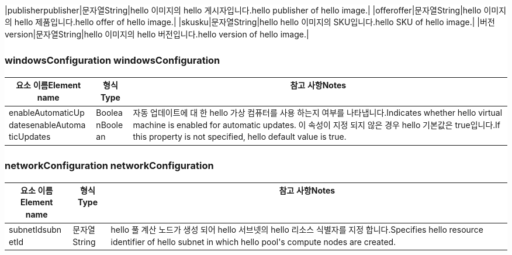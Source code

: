 |<span data-ttu-id="9c141-192">publisher</span><span class="sxs-lookup"><span data-stu-id="9c141-192">publisher</span></span>|<span data-ttu-id="9c141-193">문자열</span><span class="sxs-lookup"><span data-stu-id="9c141-193">String</span></span>|<span data-ttu-id="9c141-194">hello 이미지의 hello 게시자입니다.</span><span class="sxs-lookup"><span data-stu-id="9c141-194">hello publisher of hello image.</span></span>|
|<span data-ttu-id="9c141-195">offer</span><span class="sxs-lookup"><span data-stu-id="9c141-195">offer</span></span>|<span data-ttu-id="9c141-196">문자열</span><span class="sxs-lookup"><span data-stu-id="9c141-196">String</span></span>|<span data-ttu-id="9c141-197">hello 이미지의 hello 제품입니다.</span><span class="sxs-lookup"><span data-stu-id="9c141-197">hello offer of hello image.</span></span>|
|<span data-ttu-id="9c141-198">sku</span><span class="sxs-lookup"><span data-stu-id="9c141-198">sku</span></span>|<span data-ttu-id="9c141-199">문자열</span><span class="sxs-lookup"><span data-stu-id="9c141-199">String</span></span>|<span data-ttu-id="9c141-200">hello hello 이미지의 SKU입니다.</span><span class="sxs-lookup"><span data-stu-id="9c141-200">hello SKU of hello image.</span></span>|
|<span data-ttu-id="9c141-201">버전</span><span class="sxs-lookup"><span data-stu-id="9c141-201">version</span></span>|<span data-ttu-id="9c141-202">문자열</span><span class="sxs-lookup"><span data-stu-id="9c141-202">String</span></span>|<span data-ttu-id="9c141-203">hello 이미지의 hello 버전입니다.</span><span class="sxs-lookup"><span data-stu-id="9c141-203">hello version of hello image.</span></span>|

###  <span data-ttu-id="9c141-204"><a name="bk_winconf"></a> windowsConfiguration</span><span class="sxs-lookup"><span data-stu-id="9c141-204"><a name="bk_winconf"></a> windowsConfiguration</span></span>

|<span data-ttu-id="9c141-205">요소 이름</span><span class="sxs-lookup"><span data-stu-id="9c141-205">Element name</span></span>|<span data-ttu-id="9c141-206">형식</span><span class="sxs-lookup"><span data-stu-id="9c141-206">Type</span></span>|<span data-ttu-id="9c141-207">참고 사항</span><span class="sxs-lookup"><span data-stu-id="9c141-207">Notes</span></span>|
|------------------|----------|-----------|
|<span data-ttu-id="9c141-208">enableAutomaticUpdates</span><span class="sxs-lookup"><span data-stu-id="9c141-208">enableAutomaticUpdates</span></span>|<span data-ttu-id="9c141-209">Boolean</span><span class="sxs-lookup"><span data-stu-id="9c141-209">Boolean</span></span>|<span data-ttu-id="9c141-210">자동 업데이트에 대 한 hello 가상 컴퓨터를 사용 하는지 여부를 나타냅니다.</span><span class="sxs-lookup"><span data-stu-id="9c141-210">Indicates whether hello virtual machine is enabled for automatic updates.</span></span> <span data-ttu-id="9c141-211">이 속성이 지정 되지 않은 경우 hello 기본값은 true입니다.</span><span class="sxs-lookup"><span data-stu-id="9c141-211">If this property is not specified, hello default value is true.</span></span>|

###  <span data-ttu-id="9c141-212"><a name="bk_netconf"></a> networkConfiguration</span><span class="sxs-lookup"><span data-stu-id="9c141-212"><a name="bk_netconf"></a> networkConfiguration</span></span>

|<span data-ttu-id="9c141-213">요소 이름</span><span class="sxs-lookup"><span data-stu-id="9c141-213">Element name</span></span>|<span data-ttu-id="9c141-214">형식</span><span class="sxs-lookup"><span data-stu-id="9c141-214">Type</span></span>|<span data-ttu-id="9c141-215">참고 사항</span><span class="sxs-lookup"><span data-stu-id="9c141-215">Notes</span></span>|
|------------------|--------------|----------|
|<span data-ttu-id="9c141-216">subnetId</span><span class="sxs-lookup"><span data-stu-id="9c141-216">subnetId</span></span>|<span data-ttu-id="9c141-217">문자열</span><span class="sxs-lookup"><span data-stu-id="9c141-217">String</span></span>|<span data-ttu-id="9c141-218">hello 풀 계산 노드가 생성 되어 hello 서브넷의 hello 리소스 식별자를 지정 합니다.</span><span class="sxs-lookup"><span data-stu-id="9c141-218">Specifies hello resource identifier of hello subnet in which hello pool's compute nodes are created.</span></span>|

